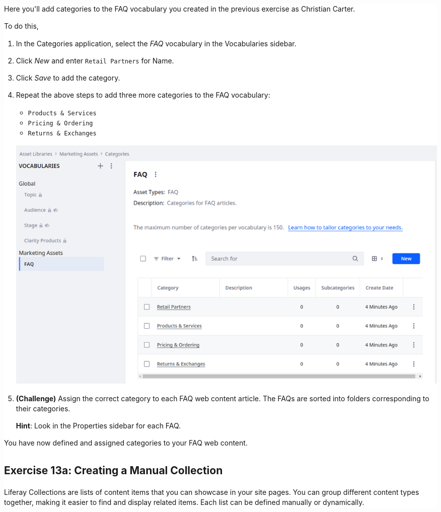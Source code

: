 Here you'll add categories to the FAQ vocabulary you created in the previous exercise as Christian Carter.

To do this,

1. In the Categories application, select the *FAQ* vocabulary in the Vocabularies sidebar.

1. Click *New* and enter `Retail Partners` for Name.

1. Click *Save* to add the category.

1. Repeat the above steps to add three more categories to the FAQ vocabulary:

   * `Products & Services`
   * `Pricing & Ordering`
   * `Returns & Exchanges`

   ![Create and use categories according to your content.](./images/day-2-exercises-for-building-enterprise-websites-with-liferay/lesson12/02.png)

1. **(Challenge)** Assign the correct category to each FAQ web content article. The FAQs are sorted into folders corresponding to their categories.

   **Hint**: Look in the Properties sidebar for each FAQ.

You have now defined and assigned categories to your FAQ web content.

## Exercise 13a: Creating a Manual Collection

Liferay Collections are lists of content items that you can showcase in your site pages. You can group different content types together, making it easier to find and display related items. Each list can be defined manually or dynamically.
